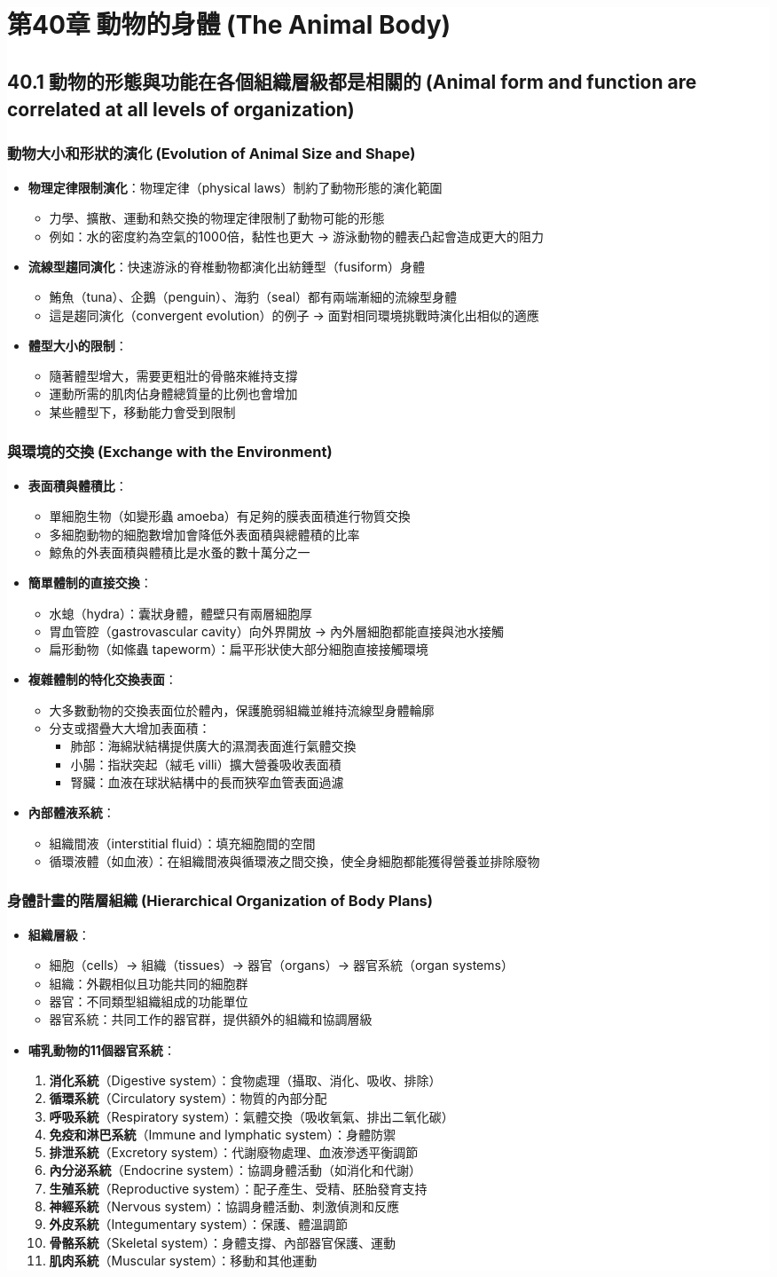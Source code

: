# 第40章 動物的身體 (The Animal Body)

## 40.1 動物的形態與功能在各個組織層級都是相關的 (Animal form and function are correlated at all levels of organization)

### 動物大小和形狀的演化 (Evolution of Animal Size and Shape)

- **物理定律限制演化**：物理定律（physical laws）制約了動物形態的演化範圍
  - 力學、擴散、運動和熱交換的物理定律限制了動物可能的形態
  - 例如：水的密度約為空氣的1000倍，黏性也更大 → 游泳動物的體表凸起會造成更大的阻力

- **流線型趨同演化**：快速游泳的脊椎動物都演化出紡錘型（fusiform）身體
  - 鮪魚（tuna）、企鵝（penguin）、海豹（seal）都有兩端漸細的流線型身體
  - 這是趨同演化（convergent evolution）的例子 → 面對相同環境挑戰時演化出相似的適應

- **體型大小的限制**：
  - 隨著體型增大，需要更粗壯的骨骼來維持支撐
  - 運動所需的肌肉佔身體總質量的比例也會增加
  - 某些體型下，移動能力會受到限制

### 與環境的交換 (Exchange with the Environment)

- **表面積與體積比**：
  - 單細胞生物（如變形蟲 amoeba）有足夠的膜表面積進行物質交換
  - 多細胞動物的細胞數增加會降低外表面積與總體積的比率
  - 鯨魚的外表面積與體積比是水蚤的數十萬分之一

- **簡單體制的直接交換**：
  - 水螅（hydra）：囊狀身體，體壁只有兩層細胞厚
  - 胃血管腔（gastrovascular cavity）向外界開放 → 內外層細胞都能直接與池水接觸
  - 扁形動物（如絛蟲 tapeworm）：扁平形狀使大部分細胞直接接觸環境

- **複雜體制的特化交換表面**：
  - 大多數動物的交換表面位於體內，保護脆弱組織並維持流線型身體輪廓
  - 分支或摺疊大大增加表面積：
    - 肺部：海綿狀結構提供廣大的濕潤表面進行氣體交換
    - 小腸：指狀突起（絨毛 villi）擴大營養吸收表面積
    - 腎臟：血液在球狀結構中的長而狹窄血管表面過濾

- **內部體液系統**：
  - 組織間液（interstitial fluid）：填充細胞間的空間
  - 循環液體（如血液）：在組織間液與循環液之間交換，使全身細胞都能獲得營養並排除廢物

### 身體計畫的階層組織 (Hierarchical Organization of Body Plans)

- **組織層級**：
  - 細胞（cells）→ 組織（tissues）→ 器官（organs）→ 器官系統（organ systems）
  - 組織：外觀相似且功能共同的細胞群
  - 器官：不同類型組織組成的功能單位
  - 器官系統：共同工作的器官群，提供額外的組織和協調層級

- **哺乳動物的11個器官系統**：
  1. **消化系統**（Digestive system）：食物處理（攝取、消化、吸收、排除）
  2. **循環系統**（Circulatory system）：物質的內部分配
  3. **呼吸系統**（Respiratory system）：氣體交換（吸收氧氣、排出二氧化碳）
  4. **免疫和淋巴系統**（Immune and lymphatic system）：身體防禦
  5. **排泄系統**（Excretory system）：代謝廢物處理、血液滲透平衡調節
  6. **內分泌系統**（Endocrine system）：協調身體活動（如消化和代謝）
  7. **生殖系統**（Reproductive system）：配子產生、受精、胚胎發育支持
  8. **神經系統**（Nervous system）：協調身體活動、刺激偵測和反應
  9. **外皮系統**（Integumentary system）：保護、體溫調節
  10. **骨骼系統**（Skeletal system）：身體支撐、內部器官保護、運動
  11. **肌肉系統**（Muscular system）：移動和其他運動
